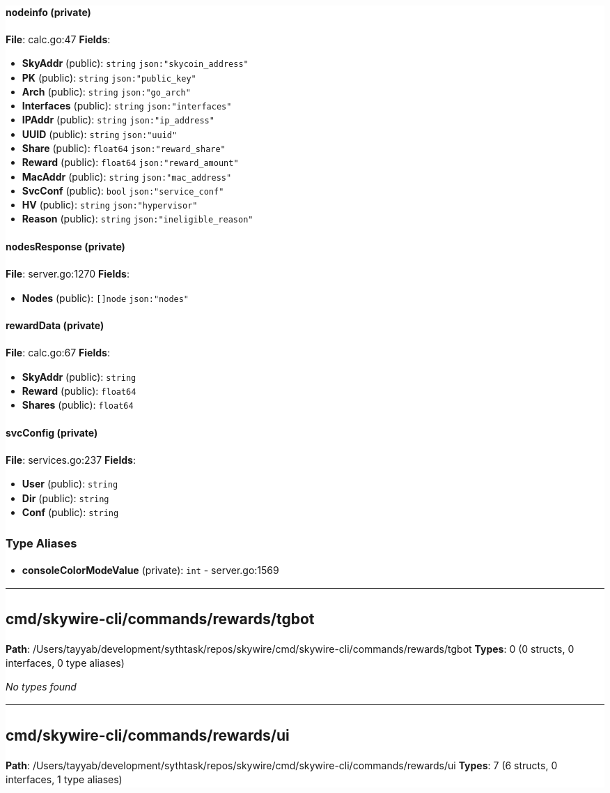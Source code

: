 #### nodeinfo (private)
**File**: calc.go:47
**Fields**:
- **SkyAddr** (public): `string` `json:"skycoin_address"`
- **PK** (public): `string` `json:"public_key"`
- **Arch** (public): `string` `json:"go_arch"`
- **Interfaces** (public): `string` `json:"interfaces"`
- **IPAddr** (public): `string` `json:"ip_address"`
- **UUID** (public): `string` `json:"uuid"`
- **Share** (public): `float64` `json:"reward_share"`
- **Reward** (public): `float64` `json:"reward_amount"`
- **MacAddr** (public): `string` `json:"mac_address"`
- **SvcConf** (public): `bool` `json:"service_conf"`
- **HV** (public): `string` `json:"hypervisor"`
- **Reason** (public): `string` `json:"ineligible_reason"`

#### nodesResponse (private)
**File**: server.go:1270
**Fields**:
- **Nodes** (public): `[]node` `json:"nodes"`

#### rewardData (private)
**File**: calc.go:67
**Fields**:
- **SkyAddr** (public): `string`
- **Reward** (public): `float64`
- **Shares** (public): `float64`

#### svcConfig (private)
**File**: services.go:237
**Fields**:
- **User** (public): `string`
- **Dir** (public): `string`
- **Conf** (public): `string`

### Type Aliases
- **consoleColorModeValue** (private): `int` - server.go:1569

---

## cmd/skywire-cli/commands/rewards/tgbot
**Path**: /Users/tayyab/development/sythtask/repos/skywire/cmd/skywire-cli/commands/rewards/tgbot
**Types**: 0 (0 structs, 0 interfaces, 0 type aliases)

*No types found*

---

## cmd/skywire-cli/commands/rewards/ui
**Path**: /Users/tayyab/development/sythtask/repos/skywire/cmd/skywire-cli/commands/rewards/ui
**Types**: 7 (6 structs, 0 interfaces, 1 type aliases)
